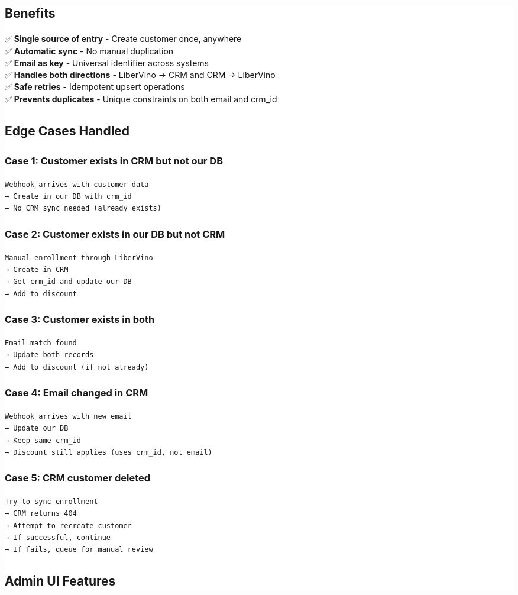 ## Benefits

✅ **Single source of entry** - Create customer once, anywhere  
✅ **Automatic sync** - No manual duplication  
✅ **Email as key** - Universal identifier across systems  
✅ **Handles both directions** - LiberVino → CRM and CRM → LiberVino  
✅ **Safe retries** - Idempotent upsert operations  
✅ **Prevents duplicates** - Unique constraints on both email and crm_id  

## Edge Cases Handled

### Case 1: Customer exists in CRM but not our DB
```
Webhook arrives with customer data
→ Create in our DB with crm_id
→ No CRM sync needed (already exists)
```

### Case 2: Customer exists in our DB but not CRM
```
Manual enrollment through LiberVino
→ Create in CRM
→ Get crm_id and update our DB
→ Add to discount
```

### Case 3: Customer exists in both
```
Email match found
→ Update both records
→ Add to discount (if not already)
```

### Case 4: Email changed in CRM
```
Webhook arrives with new email
→ Update our DB
→ Keep same crm_id
→ Discount still applies (uses crm_id, not email)
```

### Case 5: CRM customer deleted
```
Try to sync enrollment
→ CRM returns 404
→ Attempt to recreate customer
→ If successful, continue
→ If fails, queue for manual review
```

## Admin UI Features
